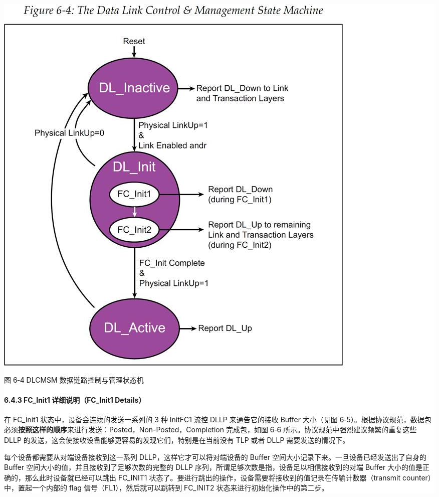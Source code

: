 ![img](img/6%20%E6%B5%81%E9%87%8F%E6%8E%A7%E5%88%B6/clip_image264.jpg)

图 6‑4 DLCMSM 数据链路控制与管理状态机

#### 6.4.3     FC_Init1 详细说明（FC_Init1 Details）

在 FC_Init1 状态中，设备会连续的发送一系列的 3 种 InitFC1 流控 DLLP 来通告它的接收 Buffer 大小（见图 6‑5）。根据协议规范，数据包必须**按照这样的顺序**来进行发送：Posted，Non-Posted，Completion 完成包，如图 6‑6 所示。协议规范中强烈建议频繁的重复这些 DLLP 的发送，这会使接收设备能够更容易的发现它们，特别是在当前没有 TLP 或者 DLLP 需要发送的情况下。

每个设备都需要从对端设备接收到这一系列 DLLP，这样它才可以将对端设备的 Buffer 空间大小记录下来。一旦设备已经发送出了自身的 Buffer 空间大小的值，并且接收到了足够次数的完整的 DLLP 序列，所谓足够次数是指，设备足以相信接收到的对端 Buffer 大小的值是正确的，那么此时设备就已经可以跳出 FC_INIT1 状态了。要进行跳出的操作，设备需要将接收到的值记录在传输计数器（transmit counter）中，置起一个内部的 flag 信号（FL1），然后就可以跳转到 FC_INIT2 状态来进行初始化操作中的第二步。
